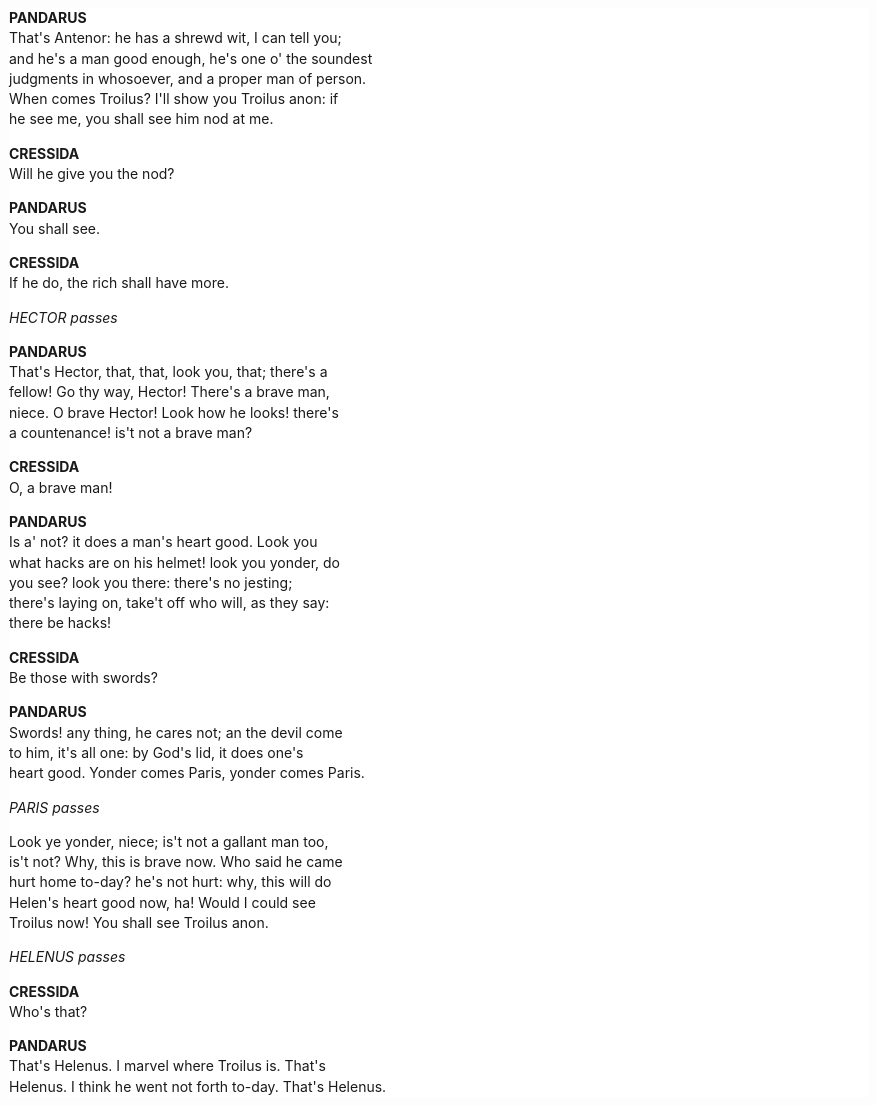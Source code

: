 **PANDARUS**  
That's Antenor: he has a shrewd wit, I can tell you;  
and he's a man good enough, he's one o' the soundest  
judgments in whosoever, and a proper man of person.  
When comes Troilus? I'll show you Troilus anon: if  
he see me, you shall see him nod at me.

**CRESSIDA**  
Will he give you the nod?

**PANDARUS**  
You shall see.

**CRESSIDA**  
If he do, the rich shall have more.

*HECTOR passes*

**PANDARUS**  
That's Hector, that, that, look you, that; there's a  
fellow! Go thy way, Hector! There's a brave man,  
niece. O brave Hector! Look how he looks! there's  
a countenance! is't not a brave man?

**CRESSIDA**  
O, a brave man!

**PANDARUS**  
Is a' not? it does a man's heart good. Look you  
what hacks are on his helmet! look you yonder, do  
you see? look you there: there's no jesting;  
there's laying on, take't off who will, as they say:  
there be hacks!

**CRESSIDA**  
Be those with swords?

**PANDARUS**  
Swords! any thing, he cares not; an the devil come  
to him, it's all one: by God's lid, it does one's  
heart good. Yonder comes Paris, yonder comes Paris.

*PARIS passes*

Look ye yonder, niece; is't not a gallant man too,  
is't not? Why, this is brave now. Who said he came  
hurt home to-day? he's not hurt: why, this will do  
Helen's heart good now, ha! Would I could see  
Troilus now! You shall see Troilus anon.

*HELENUS passes*

**CRESSIDA**  
Who's that?

**PANDARUS**  
That's Helenus. I marvel where Troilus is. That's  
Helenus. I think he went not forth to-day. That's Helenus.
